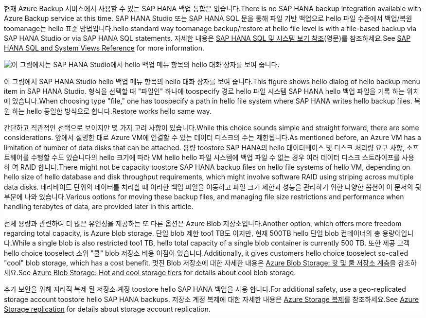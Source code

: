 <span data-ttu-id="ebab6-111">현재 Azure Backup 서비스에서 사용할 수 있는 SAP HANA 백업 통합은 없습니다.</span><span class="sxs-lookup"><span data-stu-id="ebab6-111">There is no SAP HANA backup integration available with Azure Backup service at this time.</span></span> <span data-ttu-id="ebab6-112">SAP HANA Studio 또는 SAP HANA SQL 문을 통해 파일 기반 백업으로 hello 파일 수준에서 백업/복원 toomanage는 hello 표준 방법입니다.</span><span class="sxs-lookup"><span data-stu-id="ebab6-112">hello standard way toomanage backup/restore at hello file level is with a file-based backup via SAP HANA Studio or via SAP HANA SQL statements.</span></span> <span data-ttu-id="ebab6-113">자세한 내용은 [SAP HANA SQL 및 시스템 보기 참조](https://help.sap.com/hana/SAP_HANA_SQL_and_System_Views_Reference_en.pdf)(영문)를 참조하세요.</span><span class="sxs-lookup"><span data-stu-id="ebab6-113">See [SAP HANA SQL and System Views Reference](https://help.sap.com/hana/SAP_HANA_SQL_and_System_Views_Reference_en.pdf) for more information.</span></span>

![이 그림에서는 SAP HANA Studio에서 hello 백업 메뉴 항목의 hello 대화 상자를 보여 줍니다.](media/sap-hana-backup-file-level/image022.png)

<span data-ttu-id="ebab6-115">이 그림에서 SAP HANA Studio hello 백업 메뉴 항목의 hello 대화 상자를 보여 줍니다.</span><span class="sxs-lookup"><span data-stu-id="ebab6-115">This figure shows hello dialog of hello backup menu item in SAP HANA Studio.</span></span> <span data-ttu-id="ebab6-116">형식을 선택할 때 &quot;파일인&quot; 하나에 toospecify 경로 hello 파일 시스템 SAP HANA hello 백업 파일을 기록 하는 위치에 있습니다.</span><span class="sxs-lookup"><span data-stu-id="ebab6-116">When choosing type &quot;file,&quot; one has toospecify a path in hello file system where SAP HANA writes hello backup files.</span></span> <span data-ttu-id="ebab6-117">복원 하는 hello 동일한 방식으로 합니다.</span><span class="sxs-lookup"><span data-stu-id="ebab6-117">Restore works hello same way.</span></span>

<span data-ttu-id="ebab6-118">간단하고 직관적인 선택으로 보이지만 몇 가지 고려 사항이 있습니다.</span><span class="sxs-lookup"><span data-stu-id="ebab6-118">While this choice sounds simple and straight forward, there are some considerations.</span></span> <span data-ttu-id="ebab6-119">앞에서 설명한 대로 Azure VM에 연결할 수 있는 데이터 디스크의 수는 제한됩니다.</span><span class="sxs-lookup"><span data-stu-id="ebab6-119">As mentioned before, an Azure VM has a limitation of number of data disks that can be attached.</span></span> <span data-ttu-id="ebab6-120">용량 toostore SAP HANA의 hello 데이터베이스 및 디스크 처리량 요구 사항, 소프트웨어를 수행할 수도 있습니다의 hello 크기에 따라 VM hello hello 파일 시스템에 백업 파일 수 없는 경우 여러 데이터 디스크 스트라이프를 사용 하 여 RAID 합니다.</span><span class="sxs-lookup"><span data-stu-id="ebab6-120">There might not be capacity toostore SAP HANA backup files on hello file systems of hello VM, depending on hello size of hello database and disk throughput requirements, which might involve software RAID using striping across multiple data disks.</span></span> <span data-ttu-id="ebab6-121">테라바이트 단위의 데이터를 처리할 때 이러한 백업 파일을 이동하고 파일 크기 제한과 성능을 관리하기 위한 다양한 옵션이 이 문서의 뒷부분에 나와 있습니다.</span><span class="sxs-lookup"><span data-stu-id="ebab6-121">Various options for moving these backup files, and managing file size restrictions and performance when handling terabytes of data, are provided later in this article.</span></span>

<span data-ttu-id="ebab6-122">전체 용량과 관련하여 더 많은 유연성을 제공하는 또 다른 옵션은 Azure Blob 저장소입니다.</span><span class="sxs-lookup"><span data-stu-id="ebab6-122">Another option, which offers more freedom regarding total capacity, is Azure blob storage.</span></span> <span data-ttu-id="ebab6-123">단일 blob 제한 too1 TB도 이지만, 현재 500TB hello 단일 blob 컨테이너의 총 용량이입니다.</span><span class="sxs-lookup"><span data-stu-id="ebab6-123">While a single blob is also restricted too1 TB, hello total capacity of a single blob container is currently 500 TB.</span></span> <span data-ttu-id="ebab6-124">또한 제공 고객 hello choice tooselect 소위 &quot;쿨&quot; blob 저장소 비용 이점이 있습니다.</span><span class="sxs-lookup"><span data-stu-id="ebab6-124">Additionally, it gives customers hello choice tooselect so-called &quot;cool&quot; blob storage, which has a cost benefit.</span></span> <span data-ttu-id="ebab6-125">멋진 Blob 저장소에 대한 자세한 내용은 [Azure Blob Storage: 핫 및 쿨 저장소 계층](../../../storage/blobs/storage-blob-storage-tiers.md)을 참조하세요.</span><span class="sxs-lookup"><span data-stu-id="ebab6-125">See [Azure Blob Storage: Hot and cool storage tiers](../../../storage/blobs/storage-blob-storage-tiers.md) for details about cool blob storage.</span></span>

<span data-ttu-id="ebab6-126">추가 보안을 위해 지리적 복제 된 저장소 계정 toostore hello SAP HANA 백업을 사용 합니다.</span><span class="sxs-lookup"><span data-stu-id="ebab6-126">For additional safety, use a geo-replicated storage account toostore hello SAP HANA backups.</span></span> <span data-ttu-id="ebab6-127">저장소 계정 복제에 대한 자세한 내용은 [Azure Storage 복제](../../../storage/common/storage-redundancy.md)를 참조하세요.</span><span class="sxs-lookup"><span data-stu-id="ebab6-127">See [Azure Storage replication](../../../storage/common/storage-redundancy.md) for details about storage account replication.</span></span>
